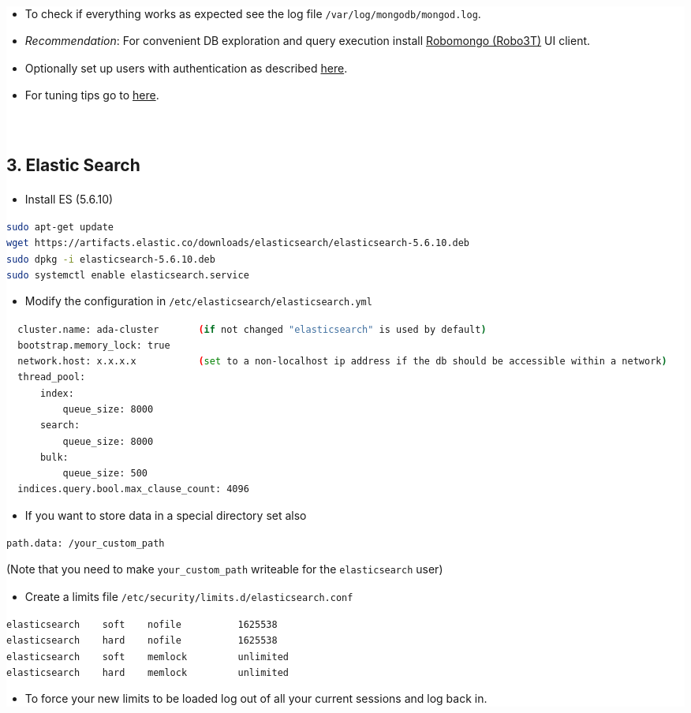 * To check  if everything works as expected see the log file `/var/log/mongodb/mongod.log`.

* *Recommendation*: For convenient DB exploration and query execution install [Robomongo (Robo3T)](https://robomongo.org/download) UI client.

* Optionally set up users with authentication as described [here](https://docs.mongodb.com/v4.0/tutorial/create-users/).

* For tuning tips go to [here](https://docs.mongodb.com/v4.0/administration/analyzing-mongodb-performance/).

&nbsp;

## 3. **Elastic Search**

* Install ES (5.6.10)

```sh
sudo apt-get update
wget https://artifacts.elastic.co/downloads/elasticsearch/elasticsearch-5.6.10.deb
sudo dpkg -i elasticsearch-5.6.10.deb
sudo systemctl enable elasticsearch.service
```

* Modify the configuration in `/etc/elasticsearch/elasticsearch.yml`

```sh
  cluster.name: ada-cluster       (if not changed "elasticsearch" is used by default)
  bootstrap.memory_lock: true
  network.host: x.x.x.x           (set to a non-localhost ip address if the db should be accessible within a network)
  thread_pool:
      index:
          queue_size: 8000
      search:
          queue_size: 8000 
      bulk:
          queue_size: 500
  indices.query.bool.max_clause_count: 4096
```

* If you want to store data in a special directory set also
 
```
path.data: /your_custom_path
```
(Note that you need to make `your_custom_path` writeable for the `elasticsearch` user)

* Create a limits file `/etc/security/limits.d/elasticsearch.conf`

```sh
elasticsearch    soft    nofile          1625538
elasticsearch    hard    nofile          1625538
elasticsearch    soft    memlock         unlimited
elasticsearch    hard    memlock         unlimited
```

* To force your new limits to be loaded log out of all your current sessions and log back in.
